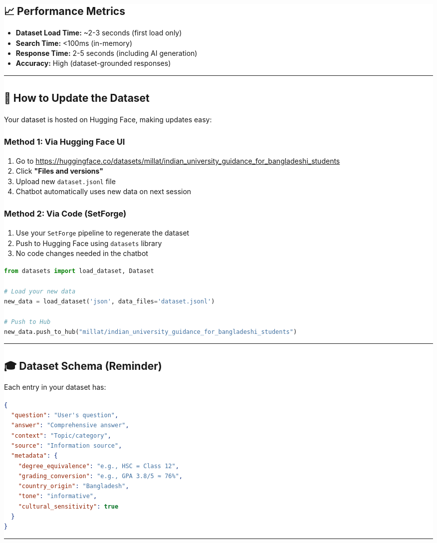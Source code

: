 
## 📈 Performance Metrics

- **Dataset Load Time:** ~2-3 seconds (first load only)
- **Search Time:** <100ms (in-memory)
- **Response Time:** 2-5 seconds (including AI generation)
- **Accuracy:** High (dataset-grounded responses)

---

## 🔄 How to Update the Dataset

Your dataset is hosted on Hugging Face, making updates easy:

### Method 1: Via Hugging Face UI
1. Go to https://huggingface.co/datasets/millat/indian_university_guidance_for_bangladeshi_students
2. Click **"Files and versions"**
3. Upload new `dataset.jsonl` file
4. Chatbot automatically uses new data on next session

### Method 2: Via Code (SetForge)
1. Use your `SetForge` pipeline to regenerate the dataset
2. Push to Hugging Face using `datasets` library
3. No code changes needed in the chatbot

```python
from datasets import load_dataset, Dataset

# Load your new data
new_data = load_dataset('json', data_files='dataset.jsonl')

# Push to Hub
new_data.push_to_hub("millat/indian_university_guidance_for_bangladeshi_students")
```

---

## 🎓 Dataset Schema (Reminder)

Each entry in your dataset has:

```json
{
  "question": "User's question",
  "answer": "Comprehensive answer",
  "context": "Topic/category",
  "source": "Information source",
  "metadata": {
    "degree_equivalence": "e.g., HSC = Class 12",
    "grading_conversion": "e.g., GPA 3.8/5 ≈ 76%",
    "country_origin": "Bangladesh",
    "tone": "informative",
    "cultural_sensitivity": true
  }
}
```

---